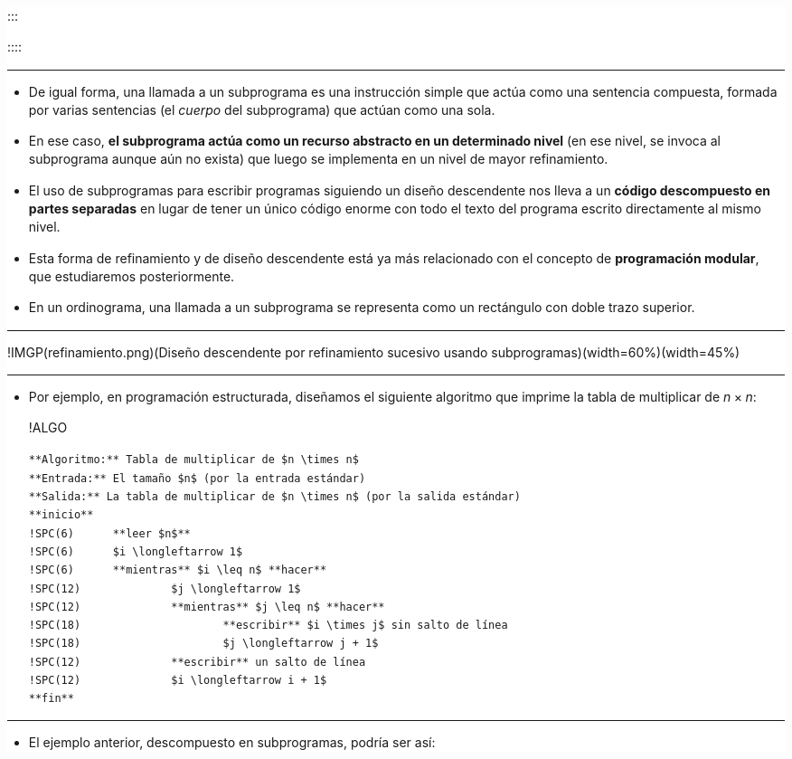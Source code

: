 :::

::::

---

- De igual forma, una llamada a un subprograma es una instrucción simple que
  actúa como una sentencia compuesta, formada por varias sentencias (el
  _cuerpo_ del subprograma) que actúan como una sola.

- En ese caso, **el subprograma actúa como un recurso abstracto en un
  determinado nivel** (en ese nivel, se invoca al subprograma aunque aún no
  exista) que luego se implementa en un nivel de mayor refinamiento.

- El uso de subprogramas para escribir programas siguiendo un diseño
  descendente nos lleva a un **código descompuesto en partes separadas** en
  lugar de tener un único código enorme con todo el texto del programa escrito
  directamente al mismo nivel.

- Esta forma de refinamiento y de diseño descendente está ya más relacionado
  con el concepto de **programación modular**, que estudiaremos posteriormente.

- En un ordinograma, una llamada a un subprograma se representa como un
  rectángulo con doble trazo superior.

---

!IMGP(refinamiento.png)(Diseño descendente por refinamiento sucesivo usando subprogramas)(width=60%)(width=45%)

---

- Por ejemplo, en programación estructurada, diseñamos el siguiente algoritmo
  que imprime la tabla de multiplicar de $n \times n$:

  !ALGO
  ~~~~~~~~~~~~~~~~~~~~~~~~~~~~~~
  **Algoritmo:** Tabla de multiplicar de $n \times n$
  **Entrada:** El tamaño $n$ (por la entrada estándar)
  **Salida:** La tabla de multiplicar de $n \times n$ (por la salida estándar)
  **inicio**
  !SPC(6)      **leer $n$**
  !SPC(6)      $i \longleftarrow 1$
  !SPC(6)      **mientras** $i \leq n$ **hacer**
  !SPC(12)              $j \longleftarrow 1$
  !SPC(12)              **mientras** $j \leq n$ **hacer**
  !SPC(18)                      **escribir** $i \times j$ sin salto de línea
  !SPC(18)                      $j \longleftarrow j + 1$
  !SPC(12)              **escribir** un salto de línea
  !SPC(12)              $i \longleftarrow i + 1$
  **fin**
  ~~~~~~~~~~~~~~~~~~~~~~~~~~~~~~

---

- El ejemplo anterior, descompuesto en subprogramas, podría ser así:
